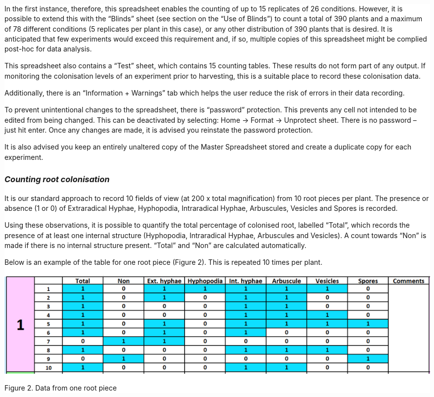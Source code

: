 </div>

In the first instance, therefore, this spreadsheet enables the counting
of up to 15 replicates of 26 conditions. However, it is possible to
extend this with the “Blinds” sheet (see section on the “Use of Blinds”)
to count a total of 390 plants and a maximum of 78 different conditions
(5 replicates per plant in this case), or any other distribution of 390
plants that is desired. It is anticipated that few experiments would
exceed this requirement and, if so, multiple copies of this spreadsheet
might be complied post-hoc for data analysis.

This spreadsheet also contains a “Test” sheet, which contains 15
counting tables. These results do not form part of any output. If
monitoring the colonisation levels of an experiment prior to harvesting,
this is a suitable place to record these colonisation data.

Additionally, there is an “Information + Warnings” tab which helps the
user reduce the risk of errors in their data recording.

To prevent unintentional changes to the spreadsheet, there is “password”
protection. This prevents any cell not intended to be edited from being
changed. This can be deactivated by selecting: Home -\> Format -\>
Unprotect sheet. There is no password – just hit enter. Once any changes
are made, it is advised you reinstate the password protection.

It is also advised you keep an entirely unaltered copy of the Master
Spreadsheet stored and create a duplicate copy for each experiment.

### *Counting root colonisation*

It is our standard approach to record 10 fields of view (at 200 x total
magnification) from 10 root pieces per plant. The presence or absence (1
or 0) of Extraradical Hyphae, Hyphopodia, Intraradical Hyphae,
Arbuscules, Vesicles and Spores is recorded.

Using these observations, it is possible to quantify the total
percentage of colonised root, labelled “Total”, which records the
presence of at least one internal structure (Hyphopodia, Intraradical
Hyphae, Arbuscules and Vesicles). A count towards “Non” is made if there
is no internal structure present. “Total” and “Non” are calculated
automatically.

Below is an example of the table for one root piece (Figure 2). This is
repeated 10 times per plant.

<div class="figure">

<img src="man/Images/Data_from_one_root_piece.png" alt="Figure 2. Data from one root piece" width="100%" />
<p class="caption">
Figure 2. Data from one root piece
</p>
